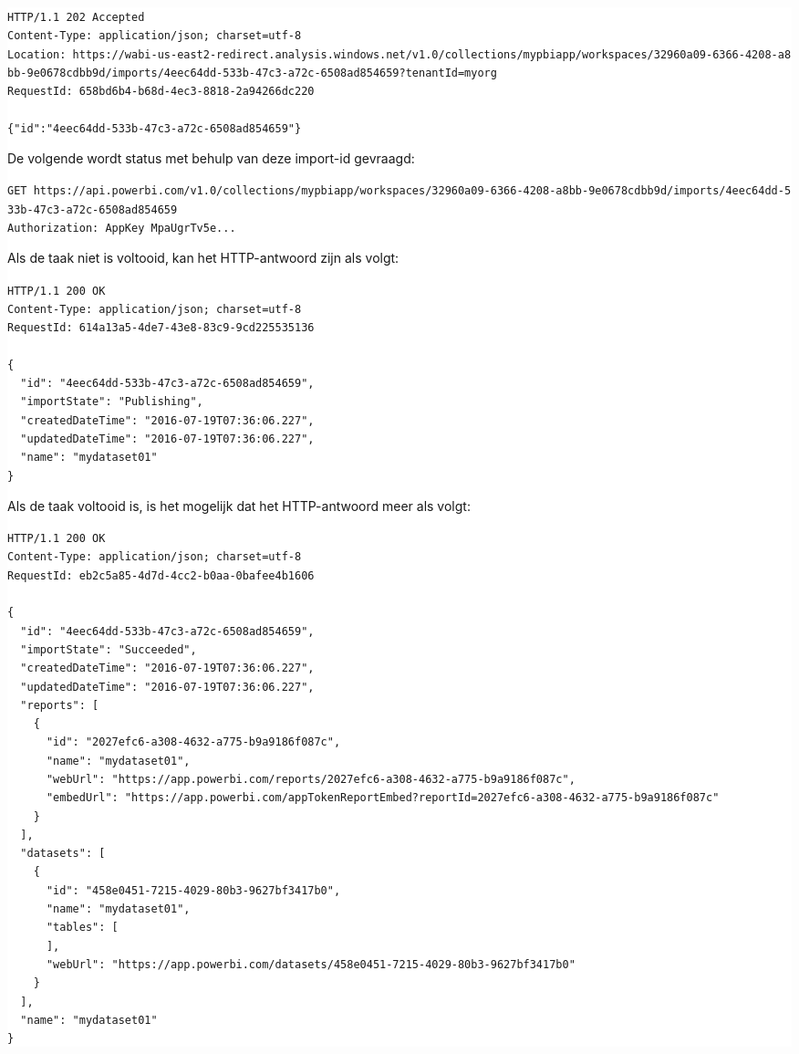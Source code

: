 ```
HTTP/1.1 202 Accepted
Content-Type: application/json; charset=utf-8
Location: https://wabi-us-east2-redirect.analysis.windows.net/v1.0/collections/mypbiapp/workspaces/32960a09-6366-4208-a8bb-9e0678cdbb9d/imports/4eec64dd-533b-47c3-a72c-6508ad854659?tenantId=myorg
RequestId: 658bd6b4-b68d-4ec3-8818-2a94266dc220

{"id":"4eec64dd-533b-47c3-a72c-6508ad854659"}
```

De volgende wordt status met behulp van deze import-id gevraagd:

```
GET https://api.powerbi.com/v1.0/collections/mypbiapp/workspaces/32960a09-6366-4208-a8bb-9e0678cdbb9d/imports/4eec64dd-533b-47c3-a72c-6508ad854659
Authorization: AppKey MpaUgrTv5e...
```

Als de taak niet is voltooid, kan het HTTP-antwoord zijn als volgt:

```
HTTP/1.1 200 OK
Content-Type: application/json; charset=utf-8
RequestId: 614a13a5-4de7-43e8-83c9-9cd225535136

{
  "id": "4eec64dd-533b-47c3-a72c-6508ad854659",
  "importState": "Publishing",
  "createdDateTime": "2016-07-19T07:36:06.227",
  "updatedDateTime": "2016-07-19T07:36:06.227",
  "name": "mydataset01"
}
```

Als de taak voltooid is, is het mogelijk dat het HTTP-antwoord meer als volgt:

```
HTTP/1.1 200 OK
Content-Type: application/json; charset=utf-8
RequestId: eb2c5a85-4d7d-4cc2-b0aa-0bafee4b1606

{
  "id": "4eec64dd-533b-47c3-a72c-6508ad854659",
  "importState": "Succeeded",
  "createdDateTime": "2016-07-19T07:36:06.227",
  "updatedDateTime": "2016-07-19T07:36:06.227",
  "reports": [
    {
      "id": "2027efc6-a308-4632-a775-b9a9186f087c",
      "name": "mydataset01",
      "webUrl": "https://app.powerbi.com/reports/2027efc6-a308-4632-a775-b9a9186f087c",
      "embedUrl": "https://app.powerbi.com/appTokenReportEmbed?reportId=2027efc6-a308-4632-a775-b9a9186f087c"
    }
  ],
  "datasets": [
    {
      "id": "458e0451-7215-4029-80b3-9627bf3417b0",
      "name": "mydataset01",
      "tables": [
      ],
      "webUrl": "https://app.powerbi.com/datasets/458e0451-7215-4029-80b3-9627bf3417b0"
    }
  ],
  "name": "mydataset01"
}
```
